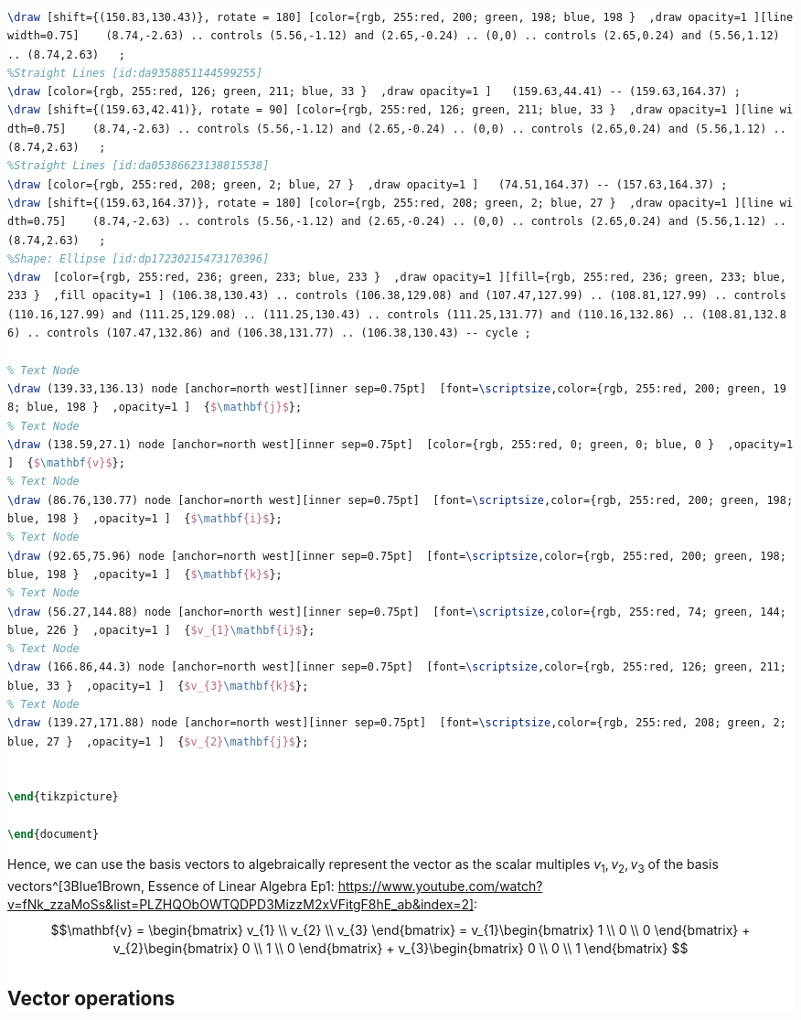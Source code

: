 ```tikz
\draw [shift={(150.83,130.43)}, rotate = 180] [color={rgb, 255:red, 200; green, 198; blue, 198 }  ,draw opacity=1 ][line width=0.75]    (8.74,-2.63) .. controls (5.56,-1.12) and (2.65,-0.24) .. (0,0) .. controls (2.65,0.24) and (5.56,1.12) .. (8.74,2.63)   ;
%Straight Lines [id:da9358851144599255] 
\draw [color={rgb, 255:red, 126; green, 211; blue, 33 }  ,draw opacity=1 ]   (159.63,44.41) -- (159.63,164.37) ;
\draw [shift={(159.63,42.41)}, rotate = 90] [color={rgb, 255:red, 126; green, 211; blue, 33 }  ,draw opacity=1 ][line width=0.75]    (8.74,-2.63) .. controls (5.56,-1.12) and (2.65,-0.24) .. (0,0) .. controls (2.65,0.24) and (5.56,1.12) .. (8.74,2.63)   ;
%Straight Lines [id:da05386623138815538] 
\draw [color={rgb, 255:red, 208; green, 2; blue, 27 }  ,draw opacity=1 ]   (74.51,164.37) -- (157.63,164.37) ;
\draw [shift={(159.63,164.37)}, rotate = 180] [color={rgb, 255:red, 208; green, 2; blue, 27 }  ,draw opacity=1 ][line width=0.75]    (8.74,-2.63) .. controls (5.56,-1.12) and (2.65,-0.24) .. (0,0) .. controls (2.65,0.24) and (5.56,1.12) .. (8.74,2.63)   ;
%Shape: Ellipse [id:dp17230215473170396] 
\draw  [color={rgb, 255:red, 236; green, 233; blue, 233 }  ,draw opacity=1 ][fill={rgb, 255:red, 236; green, 233; blue, 233 }  ,fill opacity=1 ] (106.38,130.43) .. controls (106.38,129.08) and (107.47,127.99) .. (108.81,127.99) .. controls (110.16,127.99) and (111.25,129.08) .. (111.25,130.43) .. controls (111.25,131.77) and (110.16,132.86) .. (108.81,132.86) .. controls (107.47,132.86) and (106.38,131.77) .. (106.38,130.43) -- cycle ;

% Text Node
\draw (139.33,136.13) node [anchor=north west][inner sep=0.75pt]  [font=\scriptsize,color={rgb, 255:red, 200; green, 198; blue, 198 }  ,opacity=1 ]  {$\mathbf{j}$};
% Text Node
\draw (138.59,27.1) node [anchor=north west][inner sep=0.75pt]  [color={rgb, 255:red, 0; green, 0; blue, 0 }  ,opacity=1 ]  {$\mathbf{v}$};
% Text Node
\draw (86.76,130.77) node [anchor=north west][inner sep=0.75pt]  [font=\scriptsize,color={rgb, 255:red, 200; green, 198; blue, 198 }  ,opacity=1 ]  {$\mathbf{i}$};
% Text Node
\draw (92.65,75.96) node [anchor=north west][inner sep=0.75pt]  [font=\scriptsize,color={rgb, 255:red, 200; green, 198; blue, 198 }  ,opacity=1 ]  {$\mathbf{k}$};
% Text Node
\draw (56.27,144.88) node [anchor=north west][inner sep=0.75pt]  [font=\scriptsize,color={rgb, 255:red, 74; green, 144; blue, 226 }  ,opacity=1 ]  {$v_{1}\mathbf{i}$};
% Text Node
\draw (166.86,44.3) node [anchor=north west][inner sep=0.75pt]  [font=\scriptsize,color={rgb, 255:red, 126; green, 211; blue, 33 }  ,opacity=1 ]  {$v_{3}\mathbf{k}$};
% Text Node
\draw (139.27,171.88) node [anchor=north west][inner sep=0.75pt]  [font=\scriptsize,color={rgb, 255:red, 208; green, 2; blue, 27 }  ,opacity=1 ]  {$v_{2}\mathbf{j}$};


\end{tikzpicture}

\end{document}
```

Hence, we can use the basis vectors to algebraically represent the vector as the scalar multiples $v_{1}, v_{2}, v_{3}$ of the basis vectors^[3Blue1Brown, Essence of Linear Algebra Ep1: https://www.youtube.com/watch?v=fNk_zzaMoSs&list=PLZHQObOWTQDPD3MizzM2xVFitgF8hE_ab&index=2]:
$$\mathbf{v} =
\begin{bmatrix} v_{1} \\ v_{2} \\ v_{3} \end{bmatrix} = 
v_{1}\begin{bmatrix} 1 \\ 0 \\ 0 \end{bmatrix} + 
v_{2}\begin{bmatrix} 0 \\ 1 \\ 0 \end{bmatrix} + 
v_{3}\begin{bmatrix} 0 \\ 0 \\ 1 \end{bmatrix}
$$
## Vector operations